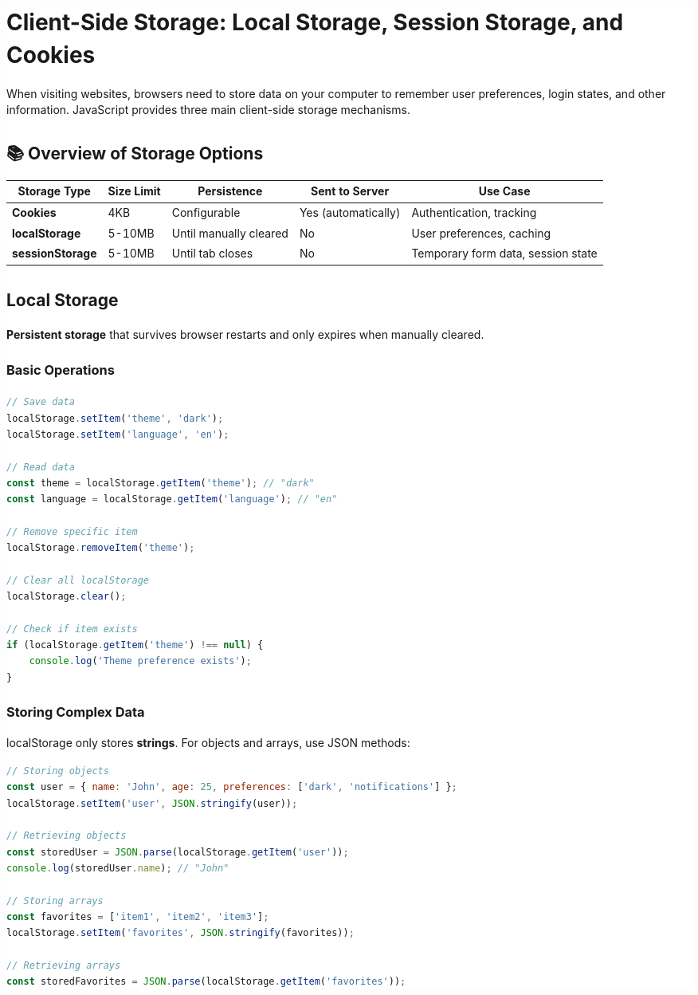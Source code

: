 # Client-Side Storage: Local Storage, Session Storage, and Cookies

When visiting websites, browsers need to store data on your computer to remember user preferences, login states, and other information. JavaScript provides three main client-side storage mechanisms.

## 📚 Overview of Storage Options

| Storage Type | Size Limit | Persistence | Sent to Server | Use Case |
|-------------|------------|-------------|----------------|----------|
| **Cookies** | 4KB | Configurable | Yes (automatically) | Authentication, tracking |
| **localStorage** | 5-10MB | Until manually cleared | No | User preferences, caching |
| **sessionStorage** | 5-10MB | Until tab closes | No | Temporary form data, session state |

## Local Storage

**Persistent storage** that survives browser restarts and only expires when manually cleared.

### Basic Operations

```javascript
// Save data
localStorage.setItem('theme', 'dark');
localStorage.setItem('language', 'en');

// Read data
const theme = localStorage.getItem('theme'); // "dark"
const language = localStorage.getItem('language'); // "en"

// Remove specific item
localStorage.removeItem('theme');

// Clear all localStorage
localStorage.clear();

// Check if item exists
if (localStorage.getItem('theme') !== null) {
    console.log('Theme preference exists');
}
```

### Storing Complex Data

localStorage only stores **strings**. For objects and arrays, use JSON methods:

```javascript
// Storing objects
const user = { name: 'John', age: 25, preferences: ['dark', 'notifications'] };
localStorage.setItem('user', JSON.stringify(user));

// Retrieving objects
const storedUser = JSON.parse(localStorage.getItem('user'));
console.log(storedUser.name); // "John"

// Storing arrays
const favorites = ['item1', 'item2', 'item3'];
localStorage.setItem('favorites', JSON.stringify(favorites));

// Retrieving arrays
const storedFavorites = JSON.parse(localStorage.getItem('favorites'));
```
